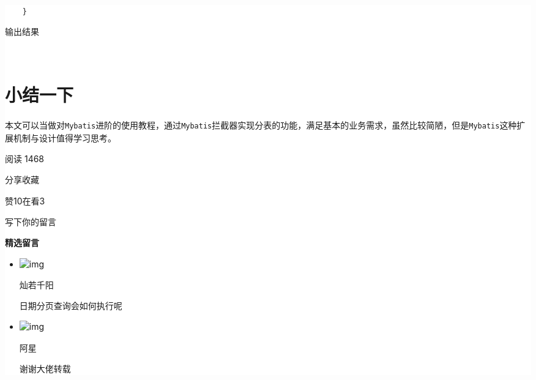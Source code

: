 ```
    }
```

输出结果

![图片](data:image/gif;base64,iVBORw0KGgoAAAANSUhEUgAAAAEAAAABCAYAAAAfFcSJAAAADUlEQVQImWNgYGBgAAAABQABh6FO1AAAAABJRU5ErkJggg==)

# 小结一下

本文可以当做对`Mybatis`进阶的使用教程，通过`Mybatis`拦截器实现分表的功能，满足基本的业务需求，虽然比较简陋，但是`Mybatis`这种扩展机制与设计值得学习思考。

阅读 1468

分享收藏

赞10在看3

写下你的留言

**精选留言**

- ![img](http://wx.qlogo.cn/mmopen/PiajxSqBRaELfkq0pEyjQ6a1jia2cln52yXSYMAWWEVozgXaasXoUMqicknspa4VR4tKSR908Hx0tYOtibCwFaRfTQ/96)

  灿若千阳

  

  日期分页查询会如何执行呢

- ![img](http://wx.qlogo.cn/mmopen/Q3auHgzwzM5ia6bibaaH86CaQ0Qv4gJScKxbCHx3T68pekTJNlIMOhY3eSLkoO8OoGqVmXOicK7sSF5o2Liaubia44w/96)

  阿星

  

  谢谢大佬转载